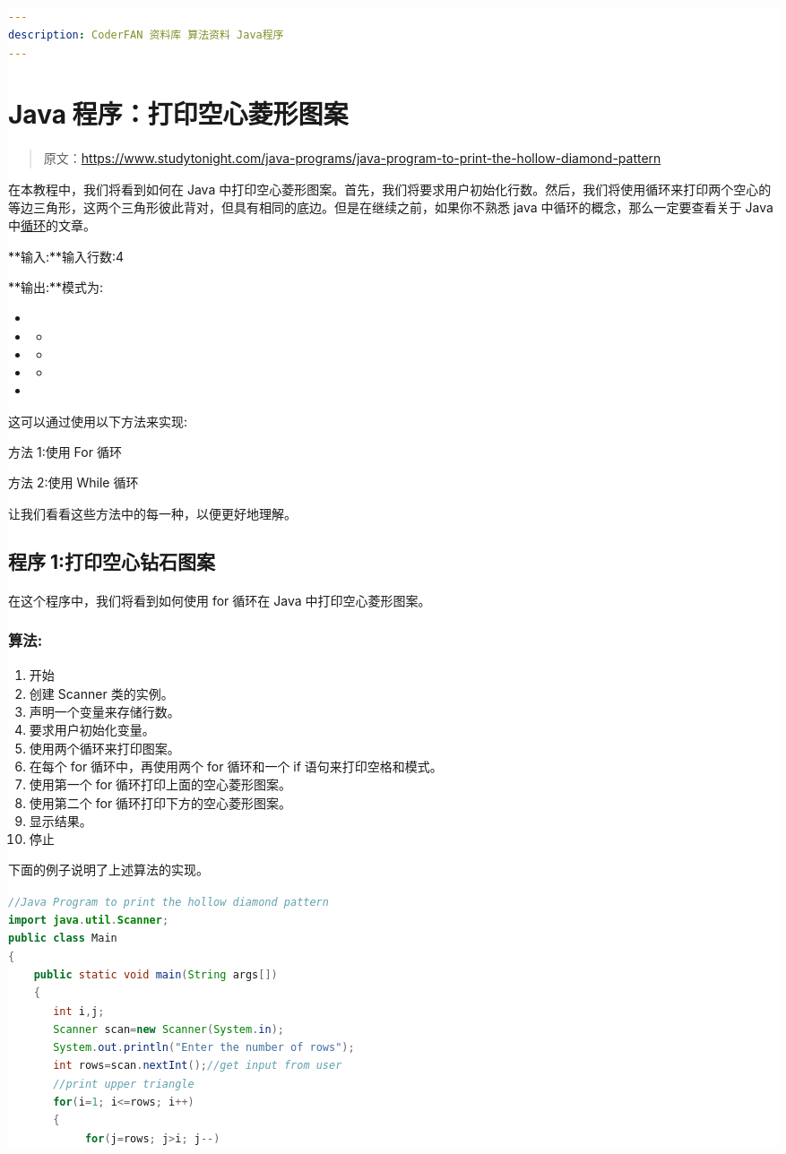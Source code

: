 ```yaml
---
description: CoderFAN 资料库 算法资料 Java程序
---
```


# Java 程序：打印空心菱形图案

> 原文：<https://www.studytonight.com/java-programs/java-program-to-print-the-hollow-diamond-pattern>

在本教程中，我们将看到如何在 Java 中打印空心菱形图案。首先，我们将要求用户初始化行数。然后，我们将使用循环来打印两个空心的等边三角形，这两个三角形彼此背对，但具有相同的底边。但是在继续之前，如果你不熟悉 java 中循环的概念，那么一定要查看关于 Java 中[循环](https://www.studytonight.com/java/loops-in-java.php)的文章。

**输入:**输入行数:4

**输出:**模式为:

*

* *

* *

* *

*

这可以通过使用以下方法来实现:

方法 1:使用 For 循环

方法 2:使用 While 循环

让我们看看这些方法中的每一种，以便更好地理解。

## 程序 1:打印空心钻石图案

在这个程序中，我们将看到如何使用 for 循环在 Java 中打印空心菱形图案。

### 算法:

1.  开始
2.  创建 Scanner 类的实例。
3.  声明一个变量来存储行数。
4.  要求用户初始化变量。
5.  使用两个循环来打印图案。
6.  在每个 for 循环中，再使用两个 for 循环和一个 if 语句来打印空格和模式。
7.  使用第一个 for 循环打印上面的空心菱形图案。
8.  使用第二个 for 循环打印下方的空心菱形图案。
9.  显示结果。
10.  停止

下面的例子说明了上述算法的实现。

```java
//Java Program to print the hollow diamond pattern
import java.util.Scanner;
public class Main
{
    public static void main(String args[])
    {
       int i,j;
       Scanner scan=new Scanner(System.in);
       System.out.println("Enter the number of rows");
       int rows=scan.nextInt();//get input from user
       //print upper triangle
       for(i=1; i<=rows; i++)
       {
            for(j=rows; j>i; j--)
```